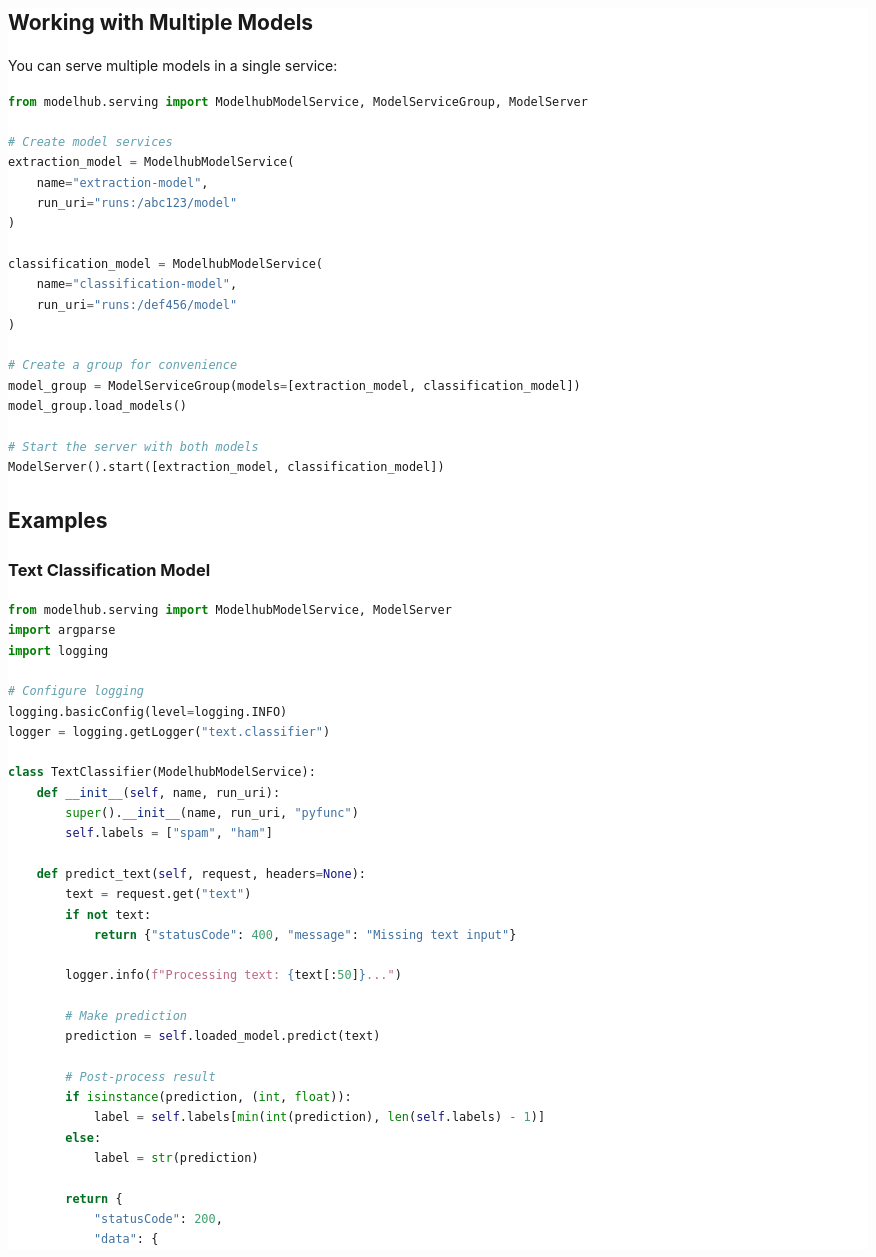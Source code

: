 ## Working with Multiple Models

You can serve multiple models in a single service:

```python
from modelhub.serving import ModelhubModelService, ModelServiceGroup, ModelServer

# Create model services
extraction_model = ModelhubModelService(
    name="extraction-model",
    run_uri="runs:/abc123/model"
)

classification_model = ModelhubModelService(
    name="classification-model",
    run_uri="runs:/def456/model"
)

# Create a group for convenience
model_group = ModelServiceGroup(models=[extraction_model, classification_model])
model_group.load_models()

# Start the server with both models
ModelServer().start([extraction_model, classification_model])
```

## Examples

### Text Classification Model

```python
from modelhub.serving import ModelhubModelService, ModelServer
import argparse
import logging

# Configure logging
logging.basicConfig(level=logging.INFO)
logger = logging.getLogger("text.classifier")

class TextClassifier(ModelhubModelService):
    def __init__(self, name, run_uri):
        super().__init__(name, run_uri, "pyfunc")
        self.labels = ["spam", "ham"]

    def predict_text(self, request, headers=None):
        text = request.get("text")
        if not text:
            return {"statusCode": 400, "message": "Missing text input"}

        logger.info(f"Processing text: {text[:50]}...")

        # Make prediction
        prediction = self.loaded_model.predict(text)

        # Post-process result
        if isinstance(prediction, (int, float)):
            label = self.labels[min(int(prediction), len(self.labels) - 1)]
        else:
            label = str(prediction)

        return {
            "statusCode": 200,
            "data": {
```